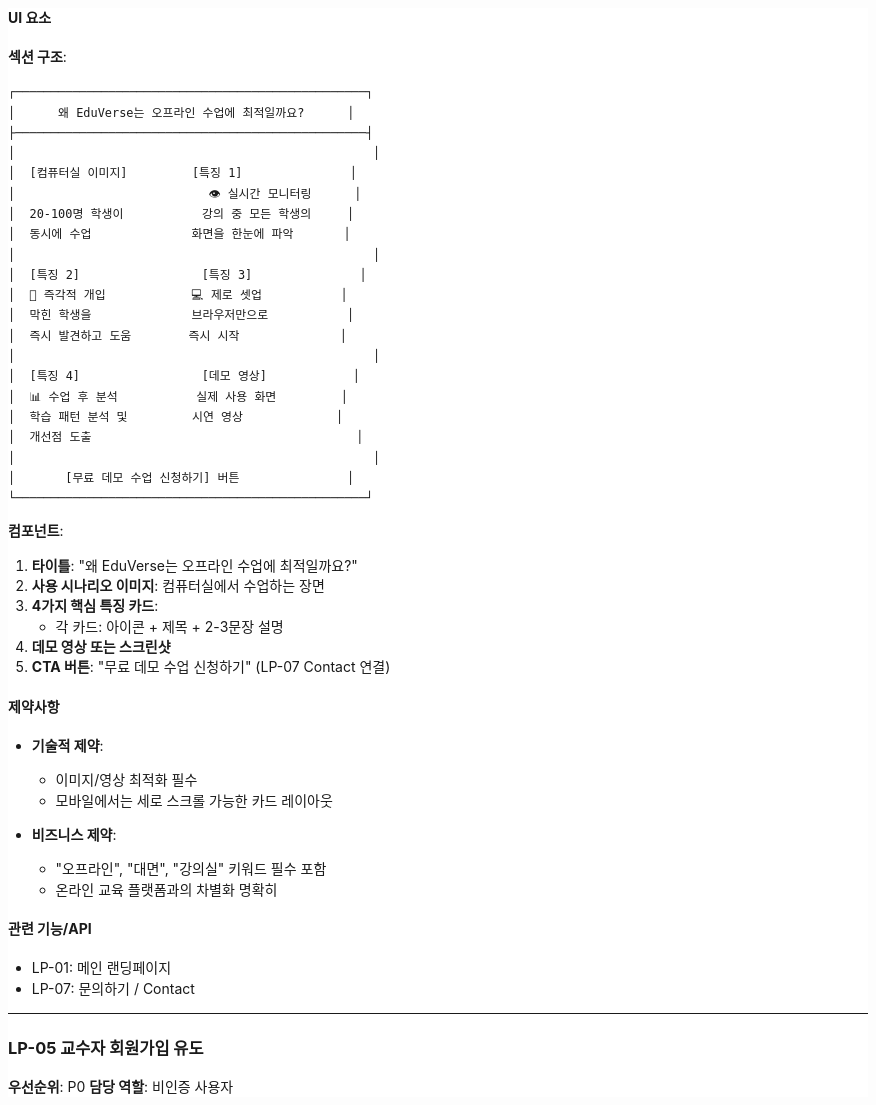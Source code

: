 #### UI 요소

**섹션 구조**:
```
┌─────────────────────────────────────────────────┐
│      왜 EduVerse는 오프라인 수업에 최적일까요?      │
├─────────────────────────────────────────────────┤
│                                                  │
│  [컴퓨터실 이미지]         [특징 1]               │
│                           👁️ 실시간 모니터링      │
│  20-100명 학생이           강의 중 모든 학생의     │
│  동시에 수업              화면을 한눈에 파악       │
│                                                  │
│  [특징 2]                 [특징 3]               │
│  🎯 즉각적 개입            💻 제로 셋업           │
│  막힌 학생을              브라우저만으로           │
│  즉시 발견하고 도움        즉시 시작              │
│                                                  │
│  [특징 4]                 [데모 영상]            │
│  📊 수업 후 분석           실제 사용 화면         │
│  학습 패턴 분석 및         시연 영상             │
│  개선점 도출                                     │
│                                                  │
│       [무료 데모 수업 신청하기] 버튼               │
└─────────────────────────────────────────────────┘
```

**컴포넌트**:
1. **타이틀**: "왜 EduVerse는 오프라인 수업에 최적일까요?"
2. **사용 시나리오 이미지**: 컴퓨터실에서 수업하는 장면
3. **4가지 핵심 특징 카드**:
   - 각 카드: 아이콘 + 제목 + 2-3문장 설명
4. **데모 영상 또는 스크린샷**
5. **CTA 버튼**: "무료 데모 수업 신청하기" (LP-07 Contact 연결)

#### 제약사항
- **기술적 제약**:
  - 이미지/영상 최적화 필수
  - 모바일에서는 세로 스크롤 가능한 카드 레이아웃

- **비즈니스 제약**:
  - "오프라인", "대면", "강의실" 키워드 필수 포함
  - 온라인 교육 플랫폼과의 차별화 명확히

#### 관련 기능/API
- LP-01: 메인 랜딩페이지
- LP-07: 문의하기 / Contact

---

### LP-05 교수자 회원가입 유도

**우선순위**: P0
**담당 역할**: 비인증 사용자
